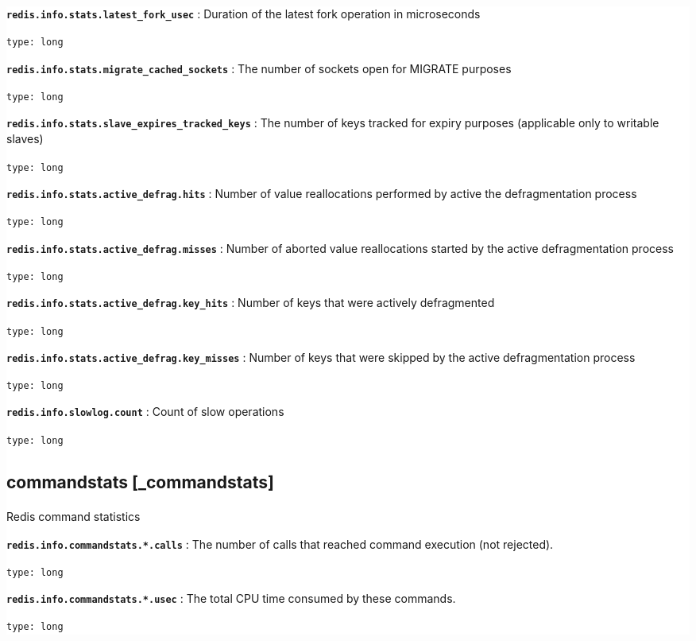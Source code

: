 
**`redis.info.stats.latest_fork_usec`**
:   Duration of the latest fork operation in microseconds

    type: long


**`redis.info.stats.migrate_cached_sockets`**
:   The number of sockets open for MIGRATE purposes

    type: long


**`redis.info.stats.slave_expires_tracked_keys`**
:   The number of keys tracked for expiry purposes (applicable only to writable slaves)

    type: long


**`redis.info.stats.active_defrag.hits`**
:   Number of value reallocations performed by active the defragmentation process

    type: long


**`redis.info.stats.active_defrag.misses`**
:   Number of aborted value reallocations started by the active defragmentation process

    type: long


**`redis.info.stats.active_defrag.key_hits`**
:   Number of keys that were actively defragmented

    type: long


**`redis.info.stats.active_defrag.key_misses`**
:   Number of keys that were skipped by the active defragmentation process

    type: long


**`redis.info.slowlog.count`**
:   Count of slow operations

    type: long


## commandstats [_commandstats]

Redis command statistics

**`redis.info.commandstats.*.calls`**
:   The number of calls that reached command execution (not rejected).

    type: long


**`redis.info.commandstats.*.usec`**
:   The total CPU time consumed by these commands.

    type: long

